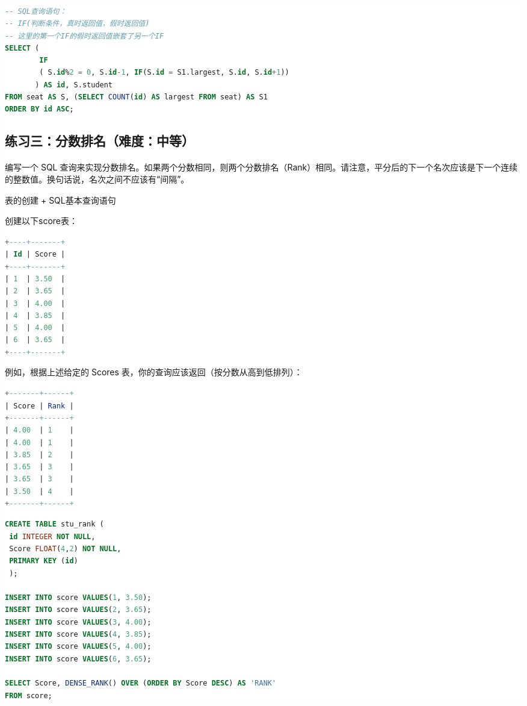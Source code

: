 ```sql
-- SQL查询语句：
-- IF(判断条件，真时返回值，假时返回值)
-- 这里的第一个IF的假时返回值嵌套了另一个IF
SELECT (
    	IF
        ( S.id%2 = 0, S.id-1, IF(S.id = S1.largest, S.id, S.id+1))
       ) AS id, S.student
FROM seat AS S, (SELECT COUNT(id) AS largest FROM seat) AS S1
ORDER BY id ASC;
```

## 练习三：分数排名（难度：中等）

编写一个 SQL 查询来实现分数排名。如果两个分数相同，则两个分数排名（Rank）相同。请注意，平分后的下一个名次应该是下一个连续的整数值。换句话说，名次之间不应该有“间隔”。

表的创建 + SQL基本查询语句

创建以下score表：

```sql
+----+-------+
| Id | Score |
+----+-------+
| 1  | 3.50  |
| 2  | 3.65  |
| 3  | 4.00  |
| 4  | 3.85  |
| 5  | 4.00  |
| 6  | 3.65  |
+----+-------+
```

例如，根据上述给定的 Scores 表，你的查询应该返回（按分数从高到低排列）：

```sql
+-------+------+
| Score | Rank |
+-------+------+
| 4.00  | 1    |
| 4.00  | 1    |
| 3.85  | 2    |
| 3.65  | 3    |
| 3.65  | 3    |
| 3.50  | 4    |
+-------+------+
```

```sql
CREATE TABLE stu_rank (
 id INTEGER NOT NULL,
 Score FLOAT(4,2) NOT NULL,
 PRIMARY KEY (id)
 );
 
INSERT INTO score VALUES(1, 3.50);
INSERT INTO score VALUES(2, 3.65);
INSERT INTO score VALUES(3, 4.00);
INSERT INTO score VALUES(4, 3.85);
INSERT INTO score VALUES(5, 4.00);
INSERT INTO score VALUES(6, 3.65);

SELECT Score, DENSE_RANK() OVER (ORDER BY Score DESC) AS 'RANK'
FROM score;
```
